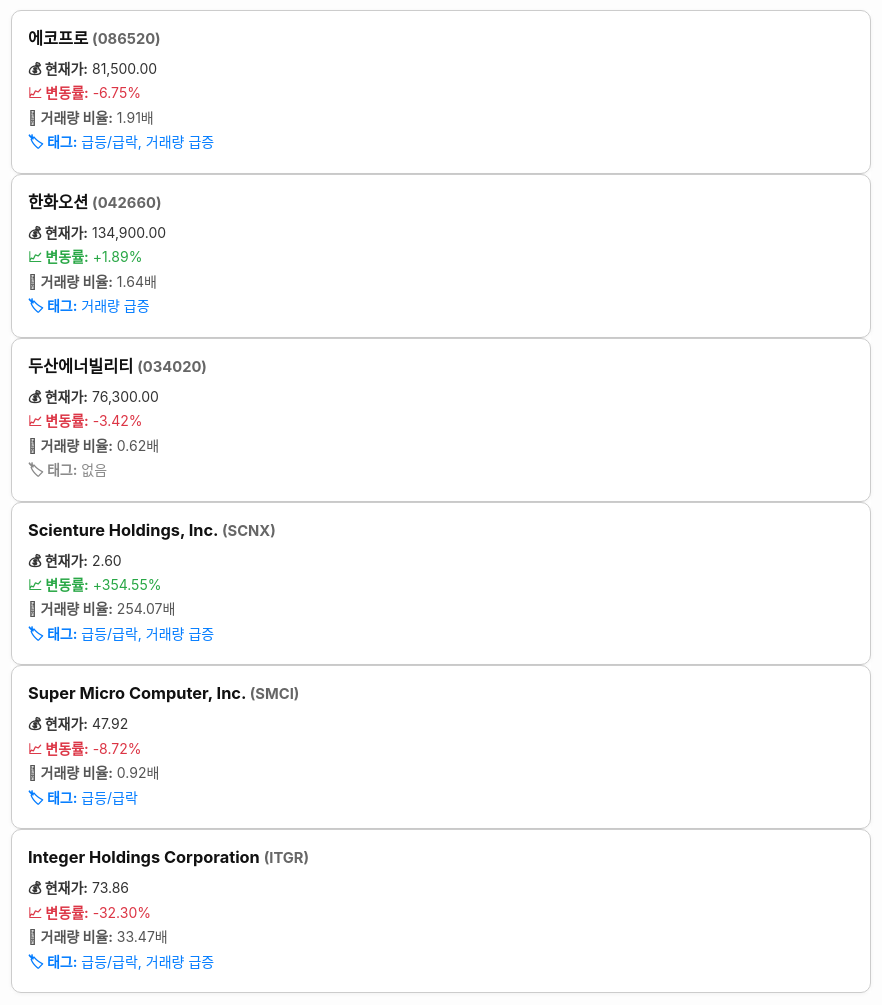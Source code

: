 <div style="background:#fff;border:1px solid #ccc;border-radius:10px;padding:16px;box-shadow:0 1px 4px rgba(0,0,0,0.05);">
<h3 style="color:#111;margin:0 0 0.5em;">에코프로 <span style='font-size:0.9em;color:#666;'>(086520)</span></h3>
<p style="color:#333;margin:0.3em 0;"><strong>💰 현재가:</strong> 81,500.00</p>
<p style="color:#dc3545;margin:0.3em 0;"><strong>📈 변동률:</strong> -6.75%</p>
<p style="color:#555;margin:0.3em 0;"><strong>🔄 거래량 비율:</strong> 1.91배</p>
<p style="color:#007bff;margin:0.3em 0;"><strong>🏷️ 태그:</strong> 급등/급락, 거래량 급증</p>
</div>
    
<div style="background:#fff;border:1px solid #ccc;border-radius:10px;padding:16px;box-shadow:0 1px 4px rgba(0,0,0,0.05);">
<h3 style="color:#111;margin:0 0 0.5em;">한화오션 <span style='font-size:0.9em;color:#666;'>(042660)</span></h3>
<p style="color:#333;margin:0.3em 0;"><strong>💰 현재가:</strong> 134,900.00</p>
<p style="color:#28a745;margin:0.3em 0;"><strong>📈 변동률:</strong> +1.89%</p>
<p style="color:#555;margin:0.3em 0;"><strong>🔄 거래량 비율:</strong> 1.64배</p>
<p style="color:#007bff;margin:0.3em 0;"><strong>🏷️ 태그:</strong> 거래량 급증</p>
</div>
    
<div style="background:#fff;border:1px solid #ccc;border-radius:10px;padding:16px;box-shadow:0 1px 4px rgba(0,0,0,0.05);">
<h3 style="color:#111;margin:0 0 0.5em;">두산에너빌리티 <span style='font-size:0.9em;color:#666;'>(034020)</span></h3>
<p style="color:#333;margin:0.3em 0;"><strong>💰 현재가:</strong> 76,300.00</p>
<p style="color:#dc3545;margin:0.3em 0;"><strong>📈 변동률:</strong> -3.42%</p>
<p style="color:#555;margin:0.3em 0;"><strong>🔄 거래량 비율:</strong> 0.62배</p>
<p style="color:#888;margin:0.3em 0;"><strong>🏷️ 태그:</strong> 없음</p>
</div>
    
<div style="background:#fff;border:1px solid #ccc;border-radius:10px;padding:16px;box-shadow:0 1px 4px rgba(0,0,0,0.05);">
<h3 style="color:#111;margin:0 0 0.5em;">Scienture Holdings, Inc. <span style='font-size:0.9em;color:#666;'>(SCNX)</span></h3>
<p style="color:#333;margin:0.3em 0;"><strong>💰 현재가:</strong> 2.60</p>
<p style="color:#28a745;margin:0.3em 0;"><strong>📈 변동률:</strong> +354.55%</p>
<p style="color:#555;margin:0.3em 0;"><strong>🔄 거래량 비율:</strong> 254.07배</p>
<p style="color:#007bff;margin:0.3em 0;"><strong>🏷️ 태그:</strong> 급등/급락, 거래량 급증</p>
</div>
    
<div style="background:#fff;border:1px solid #ccc;border-radius:10px;padding:16px;box-shadow:0 1px 4px rgba(0,0,0,0.05);">
<h3 style="color:#111;margin:0 0 0.5em;">Super Micro Computer, Inc. <span style='font-size:0.9em;color:#666;'>(SMCI)</span></h3>
<p style="color:#333;margin:0.3em 0;"><strong>💰 현재가:</strong> 47.92</p>
<p style="color:#dc3545;margin:0.3em 0;"><strong>📈 변동률:</strong> -8.72%</p>
<p style="color:#555;margin:0.3em 0;"><strong>🔄 거래량 비율:</strong> 0.92배</p>
<p style="color:#007bff;margin:0.3em 0;"><strong>🏷️ 태그:</strong> 급등/급락</p>
</div>
    
<div style="background:#fff;border:1px solid #ccc;border-radius:10px;padding:16px;box-shadow:0 1px 4px rgba(0,0,0,0.05);">
<h3 style="color:#111;margin:0 0 0.5em;">Integer Holdings Corporation <span style='font-size:0.9em;color:#666;'>(ITGR)</span></h3>
<p style="color:#333;margin:0.3em 0;"><strong>💰 현재가:</strong> 73.86</p>
<p style="color:#dc3545;margin:0.3em 0;"><strong>📈 변동률:</strong> -32.30%</p>
<p style="color:#555;margin:0.3em 0;"><strong>🔄 거래량 비율:</strong> 33.47배</p>
<p style="color:#007bff;margin:0.3em 0;"><strong>🏷️ 태그:</strong> 급등/급락, 거래량 급증</p>
</div>
    